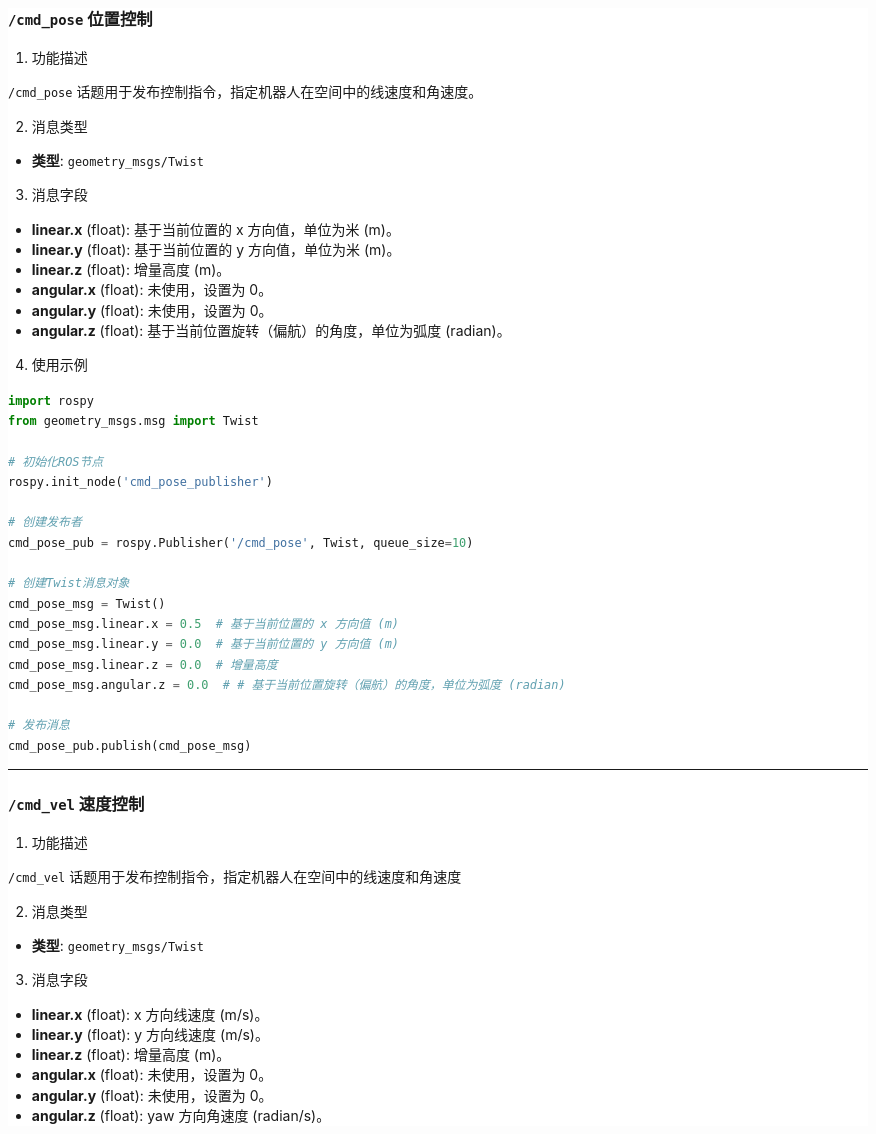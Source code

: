
### `/cmd_pose` 位置控制

1. 功能描述

`/cmd_pose` 话题用于发布控制指令，指定机器人在空间中的线速度和角速度。

2. 消息类型

- **类型**: `geometry_msgs/Twist`

3. 消息字段

- **linear.x** (float): 基于当前位置的 x 方向值，单位为米 (m)。
- **linear.y** (float): 基于当前位置的 y 方向值，单位为米 (m)。
- **linear.z** (float): 增量高度 (m)。
- **angular.x** (float): 未使用，设置为 0。
- **angular.y** (float): 未使用，设置为 0。
- **angular.z** (float): 基于当前位置旋转（偏航）的角度，单位为弧度 (radian)。

4. 使用示例

```python
import rospy
from geometry_msgs.msg import Twist

# 初始化ROS节点
rospy.init_node('cmd_pose_publisher')

# 创建发布者
cmd_pose_pub = rospy.Publisher('/cmd_pose', Twist, queue_size=10)

# 创建Twist消息对象
cmd_pose_msg = Twist()
cmd_pose_msg.linear.x = 0.5  # 基于当前位置的 x 方向值 (m)
cmd_pose_msg.linear.y = 0.0  # 基于当前位置的 y 方向值 (m)
cmd_pose_msg.linear.z = 0.0  # 增量高度
cmd_pose_msg.angular.z = 0.0  # # 基于当前位置旋转（偏航）的角度，单位为弧度 (radian)

# 发布消息
cmd_pose_pub.publish(cmd_pose_msg)
```
---

### `/cmd_vel` 速度控制

1. 功能描述

`/cmd_vel` 话题用于发布控制指令，指定机器人在空间中的线速度和角速度

2. 消息类型

- **类型**: `geometry_msgs/Twist`

3. 消息字段

- **linear.x** (float): x 方向线速度 (m/s)。
- **linear.y** (float): y 方向线速度 (m/s)。
- **linear.z** (float): 增量高度 (m)。
- **angular.x** (float): 未使用，设置为 0。
- **angular.y** (float): 未使用，设置为 0。
- **angular.z** (float): yaw 方向角速度 (radian/s)。
